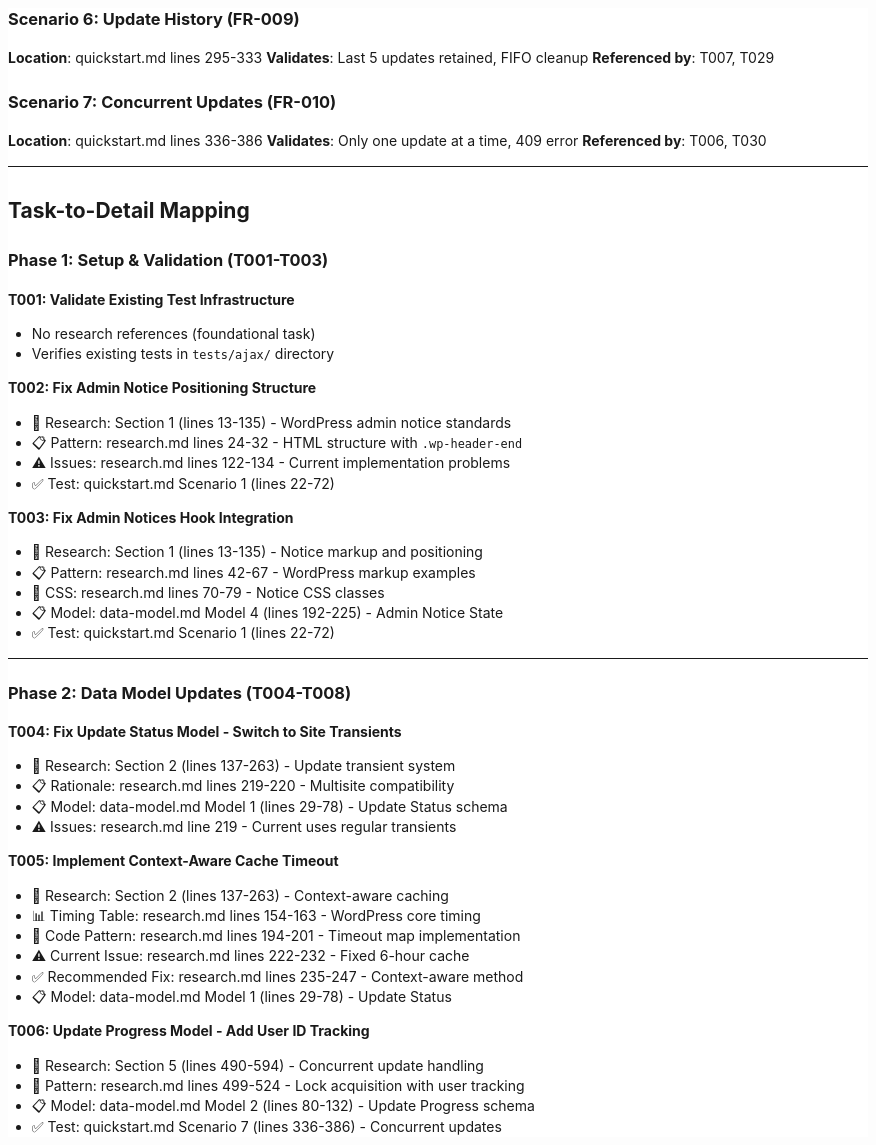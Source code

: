 ### Scenario 6: Update History (FR-009)
**Location**: quickstart.md lines 295-333
**Validates**: Last 5 updates retained, FIFO cleanup
**Referenced by**: T007, T029

### Scenario 7: Concurrent Updates (FR-010)
**Location**: quickstart.md lines 336-386
**Validates**: Only one update at a time, 409 error
**Referenced by**: T006, T030

---

## Task-to-Detail Mapping

### Phase 1: Setup & Validation (T001-T003)

**T001: Validate Existing Test Infrastructure**
- No research references (foundational task)
- Verifies existing tests in `tests/ajax/` directory

**T002: Fix Admin Notice Positioning Structure**
- 📖 Research: Section 1 (lines 13-135) - WordPress admin notice standards
- 📋 Pattern: research.md lines 24-32 - HTML structure with `.wp-header-end`
- ⚠️ Issues: research.md lines 122-134 - Current implementation problems
- ✅ Test: quickstart.md Scenario 1 (lines 22-72)

**T003: Fix Admin Notices Hook Integration**
- 📖 Research: Section 1 (lines 13-135) - Notice markup and positioning
- 📋 Pattern: research.md lines 42-67 - WordPress markup examples
- 📝 CSS: research.md lines 70-79 - Notice CSS classes
- 📋 Model: data-model.md Model 4 (lines 192-225) - Admin Notice State
- ✅ Test: quickstart.md Scenario 1 (lines 22-72)

---

### Phase 2: Data Model Updates (T004-T008)

**T004: Fix Update Status Model - Switch to Site Transients**
- 📖 Research: Section 2 (lines 137-263) - Update transient system
- 📋 Rationale: research.md lines 219-220 - Multisite compatibility
- 📋 Model: data-model.md Model 1 (lines 29-78) - Update Status schema
- ⚠️ Issues: research.md line 219 - Current uses regular transients

**T005: Implement Context-Aware Cache Timeout**
- 📖 Research: Section 2 (lines 137-263) - Context-aware caching
- 📊 Timing Table: research.md lines 154-163 - WordPress core timing
- 📝 Code Pattern: research.md lines 194-201 - Timeout map implementation
- ⚠️ Current Issue: research.md lines 222-232 - Fixed 6-hour cache
- ✅ Recommended Fix: research.md lines 235-247 - Context-aware method
- 📋 Model: data-model.md Model 1 (lines 29-78) - Update Status

**T006: Update Progress Model - Add User ID Tracking**
- 📖 Research: Section 5 (lines 490-594) - Concurrent update handling
- 📝 Pattern: research.md lines 499-524 - Lock acquisition with user tracking
- 📋 Model: data-model.md Model 2 (lines 80-132) - Update Progress schema
- ✅ Test: quickstart.md Scenario 7 (lines 336-386) - Concurrent updates

